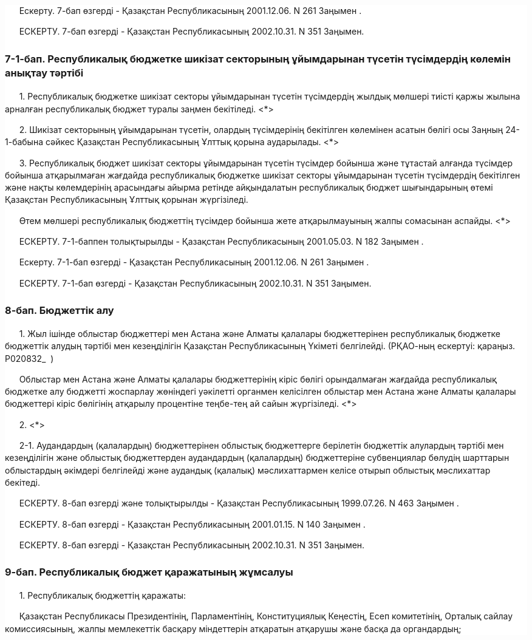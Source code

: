       Ескерту. 7-бап өзгерді - Қазақстан Республикасының 2001.12.06. N 261  Заңымен  .

      ЕСКЕРТУ. 7-бап өзгерді - Қазақстан Республикасының 2002.10.31. N 351  Заңымен.

### 7-1-бап. Республикалық бюджетке шикiзат секторының ұйымдарынан түсетiн түсiмдердiң көлемiн анықтау тәртiбi

      1. Республикалық бюджетке шикiзат секторы ұйымдарынан түсетiн түсiмдердiң жылдық мөлшерi тиiстi қаржы жылына арналған республикалық бюджет туралы заңмен бекiтiледi. <*>

      2. Шикiзат секторының ұйымдарынан түсетiн, олардың түсiмдерiнiң бекiтiлген көлемiнен асатын бөлiгi осы Заңның 24-1-бабына сәйкес Қазақстан Республикасының Ұлттық қорына аударылады. <*>

      3. Республикалық бюджет шикiзат секторы ұйымдарынан түсетiн түсiмдер бойынша және тұтастай алғанда түсiмдер бойынша атқарылмаған жағдайда республикалық бюджетке шикiзат секторы ұйымдарынан түсетiн түсiмдердiң бекiтiлген және нақты көлемдерiнiң арасындағы айырма ретiнде айқындалатын республикалық бюджет шығындарының өтемi Қазақстан Республикасының Ұлттық қорынан жүргiзiледi.

      Өтем мөлшерi республикалық бюджеттiң түсiмдер бойынша жете атқарылмауының жалпы сомасынан аспайды. <*>

      ЕСКЕРТУ. 7-1-баппен толықтырылды - Қазақстан Республикасының 2001.05.03. N 182  Заңымен  .

      Ескерту. 7-1-бап өзгерді - Қазақстан Республикасының 2001.12.06. N 261  Заңымен  .

      ЕСКЕРТУ. 7-1-бап өзгерді - Қазақстан Республикасының 2002.10.31. N 351  Заңымен.

### 8-бап. Бюджеттік алу

      1. Жыл ішінде облыстар бюджеттерi мен Астана және Алматы қалалары бюджеттерінен республикалық бюджетке бюджеттік алудың тәртібі мен кезеңділігін Қазақстан Республикасының Үкіметі белгілейді. (РҚАО-ның ескертуі: қараңыз. P020832_  )

      Облыстар мен Астана және Алматы қалалары бюджеттерінің кіріс бөлігі орындалмаған жағдайда республикалық бюджетке алу бюджеттi жоспарлау жөнiндегi уәкiлеттi органмен келісілген облыстар мен Астана және Алматы қалалары бюджеттері кіріс бөлігінің атқарылу процентіне теңбе-тең ай сайын жүргізіледі. <*>

      2. <*>

      2-1. Аудандардың (қалалардың) бюджеттерінен облыстық бюджеттерге берілетін бюджеттік алулардың тәртібі мен кезеңділігін және облыстық бюджеттерден аудандардың (қалалардың) бюджеттеріне субвенциялар бөлудің шарттарын облыстардың әкімдері белгілейді және аудандық (қалалық) мәслихаттармен келісе отырып облыстық мәслихаттар бекітеді.

      ЕСКЕРТУ. 8-бап өзгерді және толықтырылды - Қазақстан Республикасының 1999.07.26. N 463  Заңымен  .

      ЕСКЕРТУ. 8-бап өзгерді - Қазақстан Республикасының 2001.01.15. N 140  Заңымен  .

      ЕСКЕРТУ. 8-бап өзгерді - Қазақстан Республикасының 2002.10.31. N 351  Заңымен.

### 9-бап. Республикалық бюджет қаражатының жұмсалуы

      1. Республикалық бюджеттің қаражаты:

      Қазақстан Республикасы Президентінің, Парламентінің, Конституциялық Кеңестің, Есеп комитетінің, Орталық сайлау комиссиясының, жалпы мемлекеттік басқару міндеттерін атқаратын атқарушы және басқа да органдардың;
